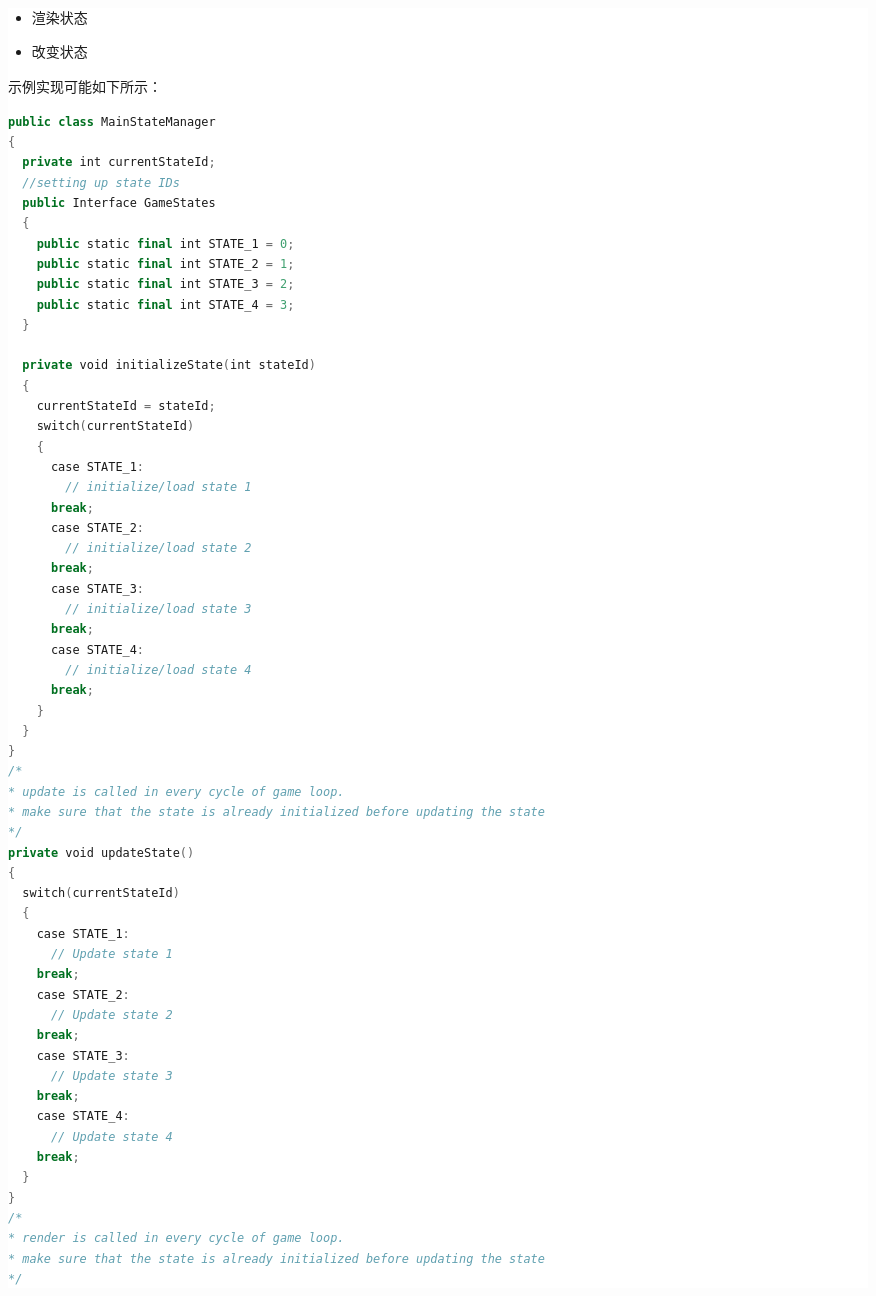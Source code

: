 +   渲染状态

+   改变状态

示例实现可能如下所示：

```kt
public class MainStateManager
{
  private int currentStateId;
  //setting up state IDs
  public Interface GameStates
  {
    public static final int STATE_1 = 0;
    public static final int STATE_2 = 1;
    public static final int STATE_3 = 2;
    public static final int STATE_4 = 3; 
  }

  private void initializeState(int stateId)
  {
    currentStateId = stateId;
    switch(currentStateId)
    {
      case STATE_1:
        // initialize/load state 1
      break;
      case STATE_2:
        // initialize/load state 2
      break;
      case STATE_3:
        // initialize/load state 3
      break;
      case STATE_4:
        // initialize/load state 4
      break;
    }
  }
}
/*
* update is called in every cycle of game loop.
* make sure that the state is already initialized before updating the state
*/
private void updateState()
{
  switch(currentStateId)
  {
    case STATE_1:
      // Update state 1
    break;
    case STATE_2:
      // Update state 2
    break;
    case STATE_3:
      // Update state 3
    break;
    case STATE_4:
      // Update state 4
    break;
  }
}
/*
* render is called in every cycle of game loop.
* make sure that the state is already initialized before updating the state
*/
```
